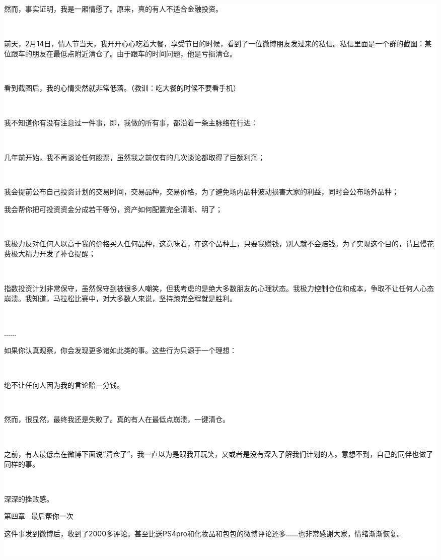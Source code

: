 然而，事实证明，我是一厢情愿了。原来，真的有人不适合金融投资。

&nbsp;

前天，2月14日，情人节当天，我开开心心吃着大餐，享受节日的时候，看到了一位微博朋友发过来的私信。私信里面是一个群的截图：某位跟车的朋友在最低点附近清仓了。由于跟车的时间问题，他是亏损清仓。

&nbsp;

看到截图后，我的心情突然就非常低落。（教训：吃大餐的时候不要看手机）

&nbsp;

我不知道你有没有注意过一件事，即，我做的所有事，都沿着一条主脉络在行进：

&nbsp;

几年前开始，我不再谈论任何股票，虽然我之前仅有的几次谈论都取得了巨额利润；

&nbsp;

我会提前公布自己投资计划的交易时间，交易品种，交易价格，为了避免场内品种波动损害大家的利益，同时会公布场外品种；



我会帮你把可投资资金分成若干等份，资产如何配置完全清晰、明了；

&nbsp;

我极力反对任何人以高于我的价格买入任何品种，这意味着，在这个品种上，只要我赚钱，别人就不会赔钱。为了实现这个目的，请且慢花费极大精力开发了补仓提醒；

&nbsp;

指数投资计划非常保守，虽然保守到被很多人嘲笑，但我考虑的是绝大多数朋友的心理状态。我极力控制仓位和成本，争取不让任何人心态崩溃。我知道，马拉松比赛中，对大多数人来说，坚持跑完全程就是胜利。

&nbsp;

……



如果你认真观察，你会发现更多诸如此类的事。这些行为只源于一个理想：

&nbsp;

绝不让任何人因为我的言论赔一分钱。

&nbsp;

然而，很显然，最终我还是失败了。真的有人在最低点崩溃，一键清仓。

&nbsp;

之前，有人最低点在微博下面说“清仓了”，我一直以为是跟我开玩笑，又或者是没有深入了解我们计划的人。意想不到，自己的同伴也做了同样的事。

&nbsp;

深深的挫败感。





第四章 &nbsp;&nbsp;最后帮你一次

这件事发到微博后，收到了2000多评论。甚至比送PS4pro和化妆品和包包的微博评论还多……也非常感谢大家，情绪渐渐恢复。

&nbsp;
